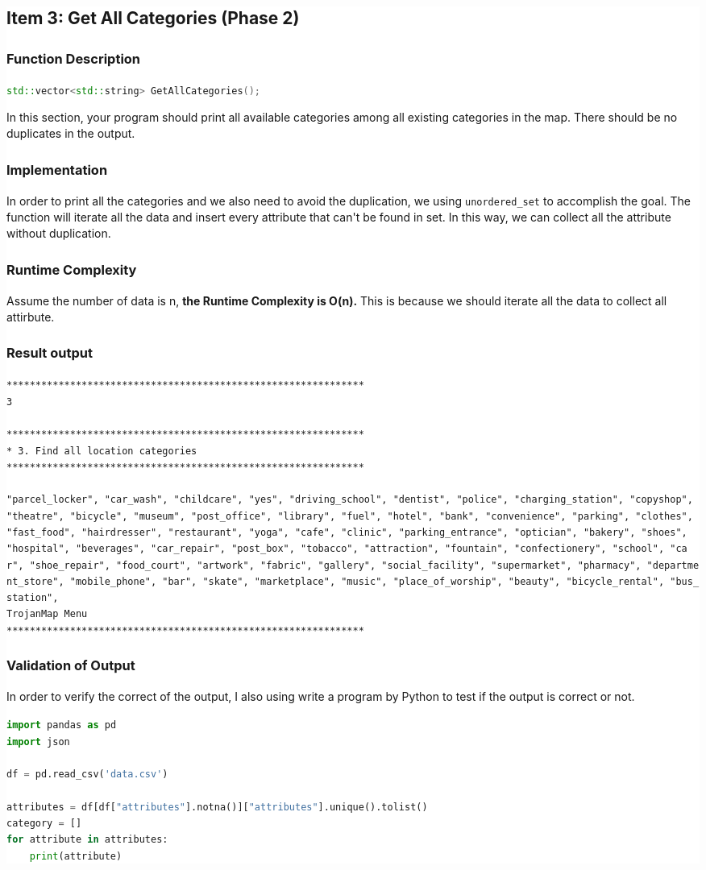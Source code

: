 
## Item 3: Get All Categories (Phase 2)
### Function Description
```c++
std::vector<std::string> GetAllCategories();
```

In this section, your program should print all available categories among all existing categories in the map. There should be no duplicates in the output.

### Implementation
In order to print all the categories and we also need to avoid the duplication, we using ``unordered_set`` to accomplish the goal. The function will iterate all the data and insert every attribute that can't be found in set. In this way, we can collect all the attribute without duplication.

### Runtime Complexity
Assume the number of data is n, **the Runtime Complexity is O(n).** This is because we should iterate all the data to collect all attirbute.

### Result output
```
**************************************************************
3

**************************************************************
* 3. Find all location categories                             
**************************************************************

"parcel_locker", "car_wash", "childcare", "yes", "driving_school", "dentist", "police", "charging_station", "copyshop", "theatre", "bicycle", "museum", "post_office", "library", "fuel", "hotel", "bank", "convenience", "parking", "clothes", "fast_food", "hairdresser", "restaurant", "yoga", "cafe", "clinic", "parking_entrance", "optician", "bakery", "shoes", "hospital", "beverages", "car_repair", "post_box", "tobacco", "attraction", "fountain", "confectionery", "school", "car", "shoe_repair", "food_court", "artwork", "fabric", "gallery", "social_facility", "supermarket", "pharmacy", "department_store", "mobile_phone", "bar", "skate", "marketplace", "music", "place_of_worship", "beauty", "bicycle_rental", "bus_station", 
TrojanMap Menu
**************************************************************
```

### Validation of Output
In order to verify the correct of the output, I also using write a program by Python to test if the output is correct or not.
```python
import pandas as pd
import json

df = pd.read_csv('data.csv')

attributes = df[df["attributes"].notna()]["attributes"].unique().tolist()
category = []
for attribute in attributes:
    print(attribute)

```
